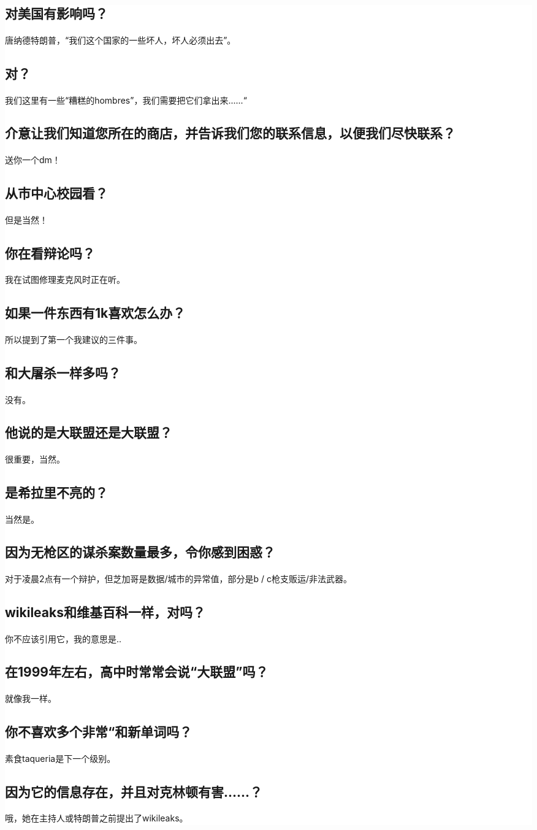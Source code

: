 ## 对美国有影响吗？
唐纳德特朗普，“我们这个国家的一些坏人，坏人必须出去”。

##  对？
我们这里有一些“糟糕的hombres”，我们需要把它们拿出来......“

## 介意让我们知道您所在的商店，并告诉我们您的联系信息，以便我们尽快联系？
送你一个dm！

## 从市中心校园看？
但是当然！

## 你在看辩论吗？
我在试图修理麦克风时正在听。

## 如果一件东西有1k喜欢怎么办？
所以提到了第一个我建议的三件事。

## 和大屠杀一样多吗？
没有。

## 他说的是大联盟还是大联盟？
很重要，当然。

## 是希拉里不亮的？
当然是。

## 因为无枪区的谋杀案数量最多，令你感到困惑？
对于凌晨2点有一个辩护，但芝加哥是数据/城市的异常值，部分是b / c枪支贩运/非法武器。

##  wikileaks和维基百科一样，对吗？
你不应该引用它，我的意思是..

## 在1999年左右，高中时常常会说“大联盟”吗？
就像我一样。

## 你不喜欢多个非常“和新单词吗？
素食taqueria是下一个级别。

## 因为它的信息存在，并且对克林顿有害......？
哦，她在主持人或特朗普之前提出了wikileaks。
